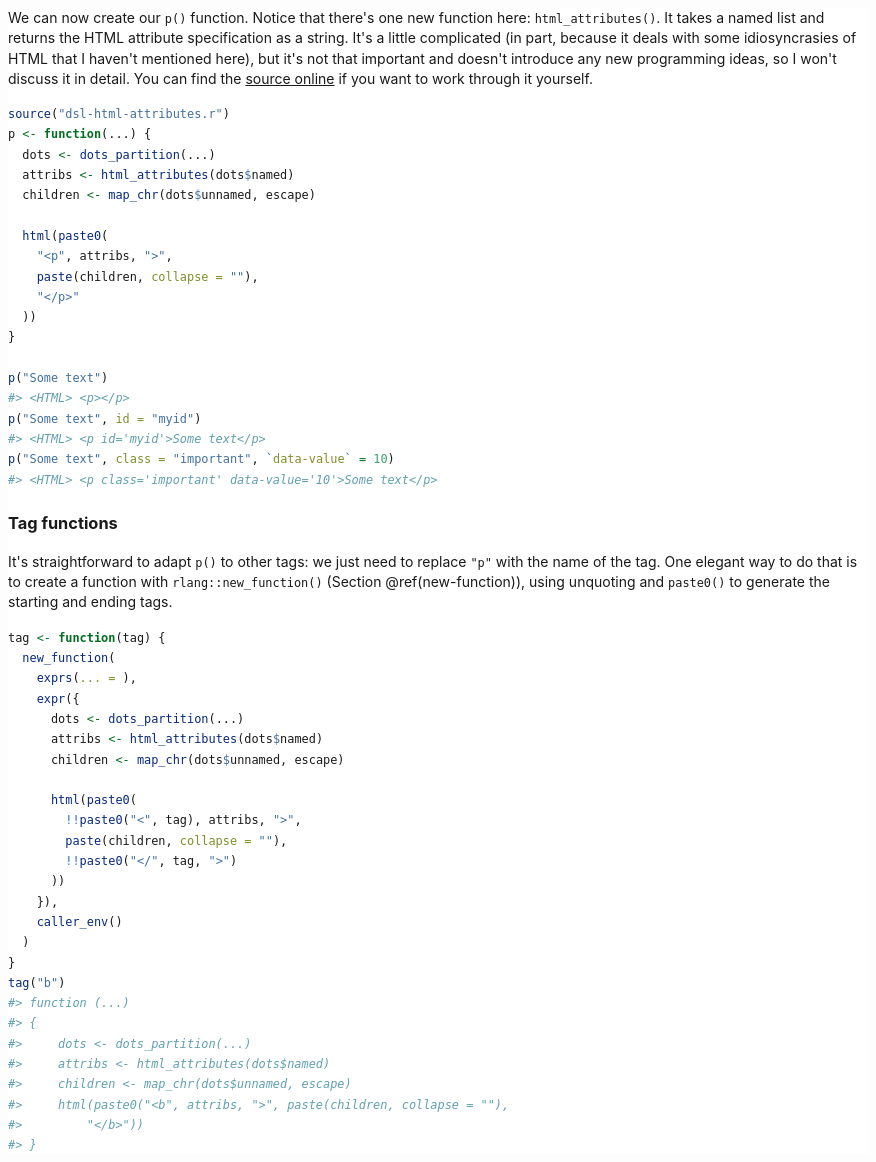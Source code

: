 We can now create our `p()` function. Notice that there's one new function here: `html_attributes()`. It takes a named list and returns the HTML attribute specification as a string. It's a little complicated (in part, because it deals with some idiosyncrasies of HTML that I haven't mentioned here), but it's not that important and doesn't introduce any new programming ideas, so I won't discuss it in detail. You can find the [source online](https://github.com/hadley/adv-r/blob/master/dsl-html-attributes.r) if you want to work through it yourself.




```r
source("dsl-html-attributes.r")
p <- function(...) {
  dots <- dots_partition(...)
  attribs <- html_attributes(dots$named)
  children <- map_chr(dots$unnamed, escape)

  html(paste0(
    "<p", attribs, ">",
    paste(children, collapse = ""),
    "</p>"
  ))
}

p("Some text")
#> <HTML> <p></p>
p("Some text", id = "myid")
#> <HTML> <p id='myid'>Some text</p>
p("Some text", class = "important", `data-value` = 10)
#> <HTML> <p class='important' data-value='10'>Some text</p>
```

### Tag functions

It's straightforward to adapt `p()` to other tags: we just need to replace `"p"` with the name of the tag. One elegant way to do that is to create a function with `rlang::new_function()` (Section \@ref(new-function)), using unquoting and `paste0()` to generate the starting and ending tags. 


```r
tag <- function(tag) {
  new_function(
    exprs(... = ),
    expr({
      dots <- dots_partition(...)
      attribs <- html_attributes(dots$named)
      children <- map_chr(dots$unnamed, escape)

      html(paste0(
        !!paste0("<", tag), attribs, ">",
        paste(children, collapse = ""),
        !!paste0("</", tag, ">")
      ))
    }),
    caller_env()
  )
}
tag("b")
#> function (...) 
#> {
#>     dots <- dots_partition(...)
#>     attribs <- html_attributes(dots$named)
#>     children <- map_chr(dots$unnamed, escape)
#>     html(paste0("<b", attribs, ">", paste(children, collapse = ""), 
#>         "</b>"))
#> }
```
